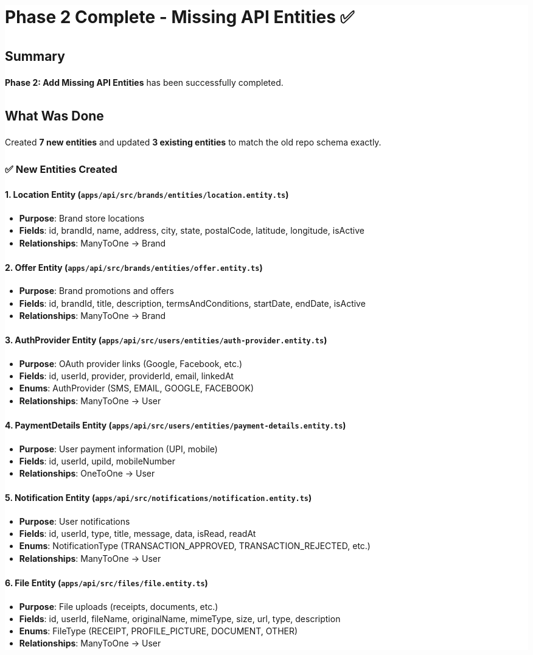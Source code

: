 # Phase 2 Complete - Missing API Entities ✅

## Summary

**Phase 2: Add Missing API Entities** has been successfully completed.

## What Was Done

Created **7 new entities** and updated **3 existing entities** to match the old repo schema exactly.

### ✅ New Entities Created

#### 1. Location Entity (`apps/api/src/brands/entities/location.entity.ts`)
- **Purpose**: Brand store locations
- **Fields**: id, brandId, name, address, city, state, postalCode, latitude, longitude, isActive
- **Relationships**: ManyToOne → Brand

#### 2. Offer Entity (`apps/api/src/brands/entities/offer.entity.ts`)
- **Purpose**: Brand promotions and offers
- **Fields**: id, brandId, title, description, termsAndConditions, startDate, endDate, isActive
- **Relationships**: ManyToOne → Brand

#### 3. AuthProvider Entity (`apps/api/src/users/entities/auth-provider.entity.ts`)
- **Purpose**: OAuth provider links (Google, Facebook, etc.)
- **Fields**: id, userId, provider, providerId, email, linkedAt
- **Enums**: AuthProvider (SMS, EMAIL, GOOGLE, FACEBOOK)
- **Relationships**: ManyToOne → User

#### 4. PaymentDetails Entity (`apps/api/src/users/entities/payment-details.entity.ts`)
- **Purpose**: User payment information (UPI, mobile)
- **Fields**: id, userId, upiId, mobileNumber
- **Relationships**: OneToOne → User

#### 5. Notification Entity (`apps/api/src/notifications/notification.entity.ts`)
- **Purpose**: User notifications
- **Fields**: id, userId, type, title, message, data, isRead, readAt
- **Enums**: NotificationType (TRANSACTION_APPROVED, TRANSACTION_REJECTED, etc.)
- **Relationships**: ManyToOne → User

#### 6. File Entity (`apps/api/src/files/file.entity.ts`)
- **Purpose**: File uploads (receipts, documents, etc.)
- **Fields**: id, userId, fileName, originalName, mimeType, size, url, type, description
- **Enums**: FileType (RECEIPT, PROFILE_PICTURE, DOCUMENT, OTHER)
- **Relationships**: ManyToOne → User
